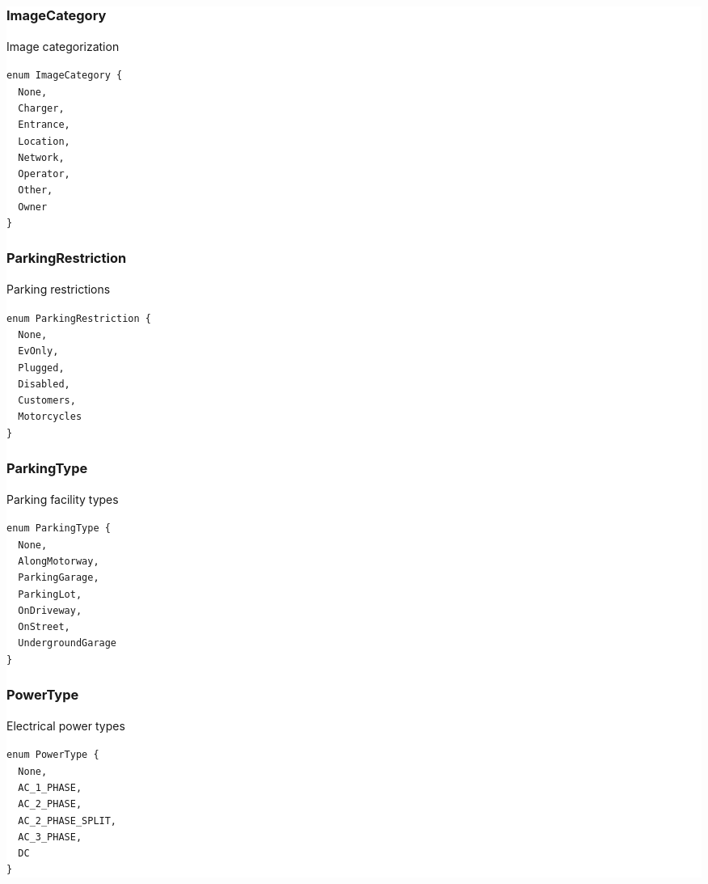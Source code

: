### ImageCategory

Image categorization

```solidity
enum ImageCategory {
  None,
  Charger,
  Entrance,
  Location,
  Network,
  Operator,
  Other,
  Owner
}
```

### ParkingRestriction

Parking restrictions

```solidity
enum ParkingRestriction {
  None,
  EvOnly,
  Plugged,
  Disabled,
  Customers,
  Motorcycles
}
```

### ParkingType

Parking facility types

```solidity
enum ParkingType {
  None,
  AlongMotorway,
  ParkingGarage,
  ParkingLot,
  OnDriveway,
  OnStreet,
  UndergroundGarage
}
```

### PowerType

Electrical power types

```solidity
enum PowerType {
  None,
  AC_1_PHASE,
  AC_2_PHASE,
  AC_2_PHASE_SPLIT,
  AC_3_PHASE,
  DC
}
```
